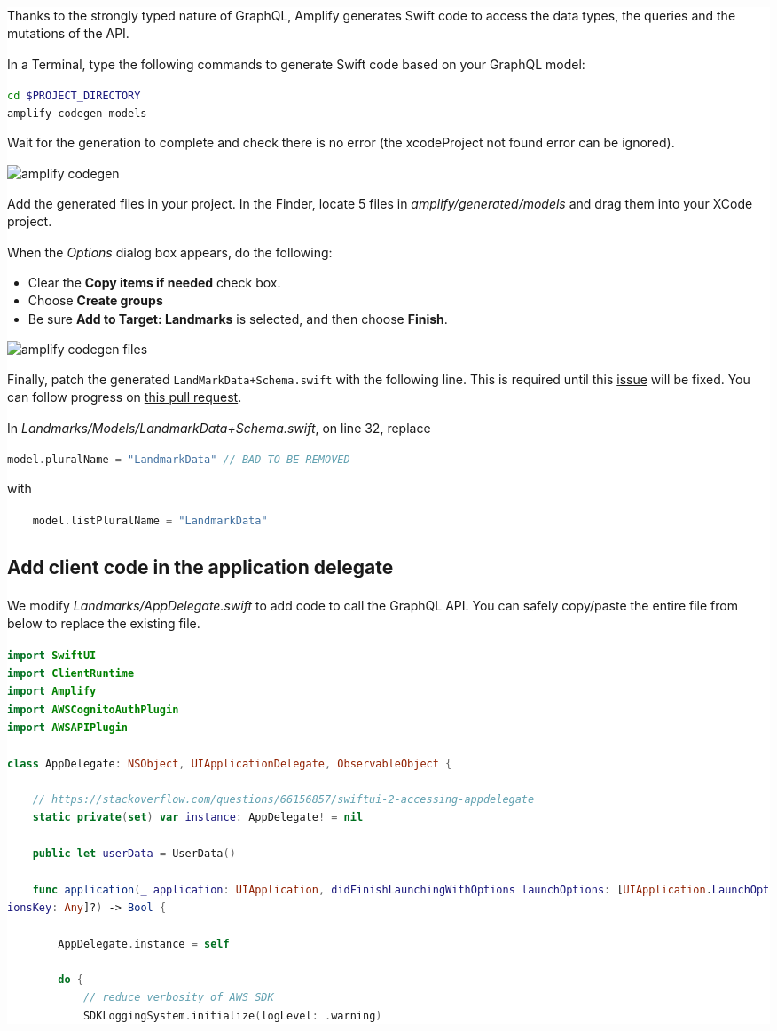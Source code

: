 Thanks to the strongly typed nature of GraphQL, Amplify generates Swift code to access the data types, the queries and the mutations of the API. 

In a Terminal, type the following commands to generate Swift code based on your GraphQL model:

```bash 
cd $PROJECT_DIRECTORY
amplify codegen models
```

Wait for the generation to complete and check there is no error (the xcodeProject not found error can be ignored).

![amplify codegen](/images/40-30-amplify-codegen-1.png)

Add the generated files in your project.  In the Finder, locate 5 files in *amplify/generated/models* and drag them into your XCode project.

When the *Options* dialog box appears, do the following:

- Clear the **Copy items if needed** check box.
- Choose **Create groups**
- Be sure **Add to Target: Landmarks** is selected, and then choose **Finish**.

![amplify codegen files](/images/40-30-amplify-codegen-2.gif)

Finally, patch the generated `LandMarkData+Schema.swift` with the following line.
This is required until this [issue](https://github.com/aws-amplify/amplify-ios/issues/1443) will be fixed. You can follow progress on [this pull request](https://github.com/aws-amplify/amplify-codegen/pull/255).

In *Landmarks/Models/LandmarkData+Schema.swift*, on line 32, replace 

```swift 
model.pluralName = "LandmarkData" // BAD TO BE REMOVED
```

with 

```swift 
    model.listPluralName = "LandmarkData"
```

## Add client code in the application delegate 

We modify *Landmarks/AppDelegate.swift* to add code to call the GraphQL API.  You can safely copy/paste the entire file from below to replace the existing file. 

```swift {hl_lines=[5,23,"95-100","137-161"]}
import SwiftUI
import ClientRuntime
import Amplify
import AWSCognitoAuthPlugin
import AWSAPIPlugin

class AppDelegate: NSObject, UIApplicationDelegate, ObservableObject {
    
    // https://stackoverflow.com/questions/66156857/swiftui-2-accessing-appdelegate
    static private(set) var instance: AppDelegate! = nil
    
    public let userData = UserData()
    
    func application(_ application: UIApplication, didFinishLaunchingWithOptions launchOptions: [UIApplication.LaunchOptionsKey: Any]?) -> Bool {
        
        AppDelegate.instance = self
        
        do {
            // reduce verbosity of AWS SDK
            SDKLoggingSystem.initialize(logLevel: .warning)
```